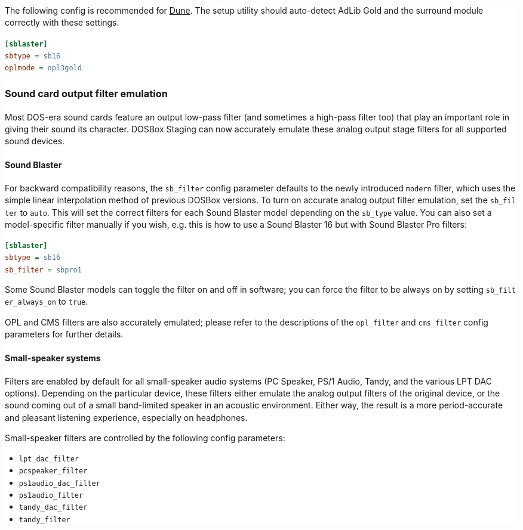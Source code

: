 The following config is recommended for
[Dune](<https://en.wikipedia.org/wiki/Dune_(video_game)>). The setup utility
should auto-detect AdLib Gold and the surround module correctly with these
settings.

``` ini
[sblaster]
sbtype = sb16
oplmode = opl3gold
```

### Sound card output filter emulation

Most DOS-era sound cards feature an output low-pass filter (and sometimes a
high-pass filter too) that play an important role in giving their sound its
character. DOSBox Staging can now accurately emulate these analog output stage
filters for all supported sound devices.

#### Sound Blaster

For backward compatibility reasons, the `sb_filter` config parameter defaults
to the newly introduced `modern` filter, which uses the simple linear
interpolation method of previous DOSBox versions. To turn on accurate analog
output filter emulation, set the `sb_filter` to `auto`. This will set the
correct filters for each Sound Blaster model depending on the `sb_type` value.
You can also set a model-specific filter manually if you wish, e.g. this is
how to use a Sound Blaster 16 but with Sound Blaster Pro filters:

``` ini
[sblaster]
sbtype = sb16
sb_filter = sbpro1
```

Some Sound Blaster models can toggle the filter on and off in software; you
can force the filter to be always on by setting `sb_filter_always_on` to
`true`.

OPL and CMS filters are also accurately emulated; please refer to the
descriptions of the `opl_filter` and `cms_filter` config parameters for
further details.

#### Small-speaker systems

Filters are enabled by default for all small-speaker audio systems (PC
Speaker, PS/1 Audio, Tandy, and the various LPT DAC options). Depending on the
particular device, these filters either emulate the analog output filters of
the original device, or the sound coming out of a small band-limited speaker
in an acoustic environment. Either way, the result is a more period-accurate
and pleasant listening experience, especially on headphones.

Small-speaker filters are controlled by the following config parameters:

<div class="compact" markdown>

- `lpt_dac_filter`
- `pcspeaker_filter`
- `ps1audio_dac_filter`
- `ps1audio_filter`
- `tandy_dac_filter`
- `tandy_filter`
